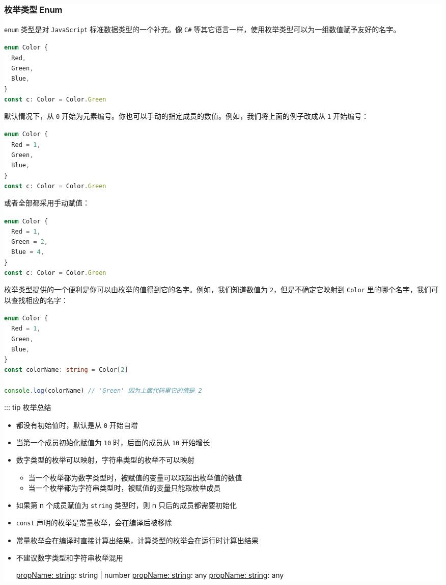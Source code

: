 ### 枚举类型 Enum

`enum` 类型是对 `JavaScript` 标准数据类型的一个补充。像 `C#` 等其它语言一样，使用枚举类型可以为一组数值赋予友好的名字。

```ts
enum Color {
  Red,
  Green,
  Blue,
}
const c: Color = Color.Green
```

默认情况下，从 `0` 开始为元素编号。你也可以手动的指定成员的数值。例如，我们将上面的例子改成从 `1` 开始编号：

```ts
enum Color {
  Red = 1,
  Green,
  Blue,
}
const c: Color = Color.Green
```

或者全部都采用手动赋值：

```ts
enum Color {
  Red = 1,
  Green = 2,
  Blue = 4,
}
const c: Color = Color.Green
```

枚举类型提供的一个便利是你可以由枚举的值得到它的名字。例如，我们知道数值为 `2`，但是不确定它映射到 `Color` 里的哪个名字，我们可以查找相应的名字：

```ts
enum Color {
  Red = 1,
  Green,
  Blue,
}
const colorName: string = Color[2]

console.log(colorName) // 'Green' 因为上面代码里它的值是 2
```

::: tip 枚举总结

- 都没有初始值时，默认是从 `0` 开始自增
- 当第一个成员初始化赋值为 `10` 时，后面的成员从 `10` 开始增长
- 数字类型的枚举可以映射，字符串类型的枚举不可以映射
  - 当一个枚举都为数字类型时，被赋值的变量可以取超出枚举值的数值
  - 当一个枚举都为字符串类型时，被赋值的变量只能取枚举成员
- 如果第 n 个成员赋值为 `string` 类型时，则 n 只后的成员都需要初始化
- `const` 声明的枚举是常量枚举，会在编译后被移除
- 常量枚举会在编译时直接计算出结果，计算类型的枚举会在运行时计算出结果
- 不建议数字类型和字符串枚举混用


  [propName: string]: any
  [propName: string]: string
  [propName: string]: string | number
  [propName: string]: any
  [propName: string]: any